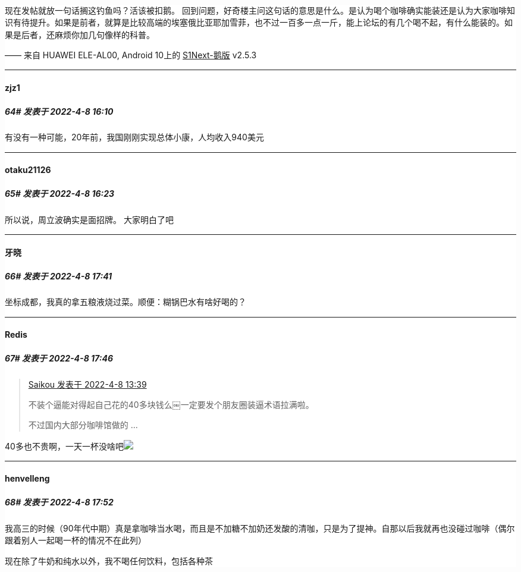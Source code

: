 现在发帖就放一句话搁这钓鱼吗？活该被扣鹅。
回到问题，好奇楼主问这句话的意思是什么。是认为喝个咖啡确实能装还是认为大家咖啡知识有待提升。如果是前者，就算是比较高端的埃塞俄比亚耶加雪菲，也不过一百多一点一斤，能上论坛的有几个喝不起，有什么能装的。如果是后者，还麻烦你加几句像样的科普。

—— 来自 HUAWEI ELE-AL00, Android 10上的 [S1Next-鹅版](https://github.com/ykrank/S1-Next/releases) v2.5.3



*****

####  zjz1  
##### 64#       发表于 2022-4-8 16:10

有没有一种可能，20年前，我国刚刚实现总体小康，人均收入940美元



*****

####  otaku21126  
##### 65#       发表于 2022-4-8 16:23

所以说，周立波确实是面招牌。
大家明白了吧



*****

####  牙晓  
##### 66#       发表于 2022-4-8 17:41

坐标成都，我真的拿五粮液烧过菜。顺便：糊锅巴水有啥好喝的？



*****

####  Redis  
##### 67#       发表于 2022-4-8 17:46

<blockquote><a href="httphttps://bbs.saraba1st.com/2b/forum.php?mod=redirect&amp;goto=findpost&amp;pid=55362035&amp;ptid=2063081" target="_blank">Saikou 发表于 2022-4-8 13:39</a>

不装个逼能对得起自己花的40多块钱么￼一定要发个朋友圈装逼术语拉满啦。

不过国内大部分咖啡馆做的 ...</blockquote>
40多也不贵啊，一天一杯没啥吧<img src="https://static.saraba1st.com/image/smiley/face2017/094.png" referrerpolicy="no-referrer">



*****

####  henvelleng  
##### 68#       发表于 2022-4-8 17:52

我高三的时候（90年代中期）真是拿咖啡当水喝，而且是不加糖不加奶还发酸的清咖，只是为了提神。自那以后我就再也没碰过咖啡（偶尔跟着别人一起喝一杯的情况不在此列）

现在除了牛奶和纯水以外，我不喝任何饮料，包括各种茶
